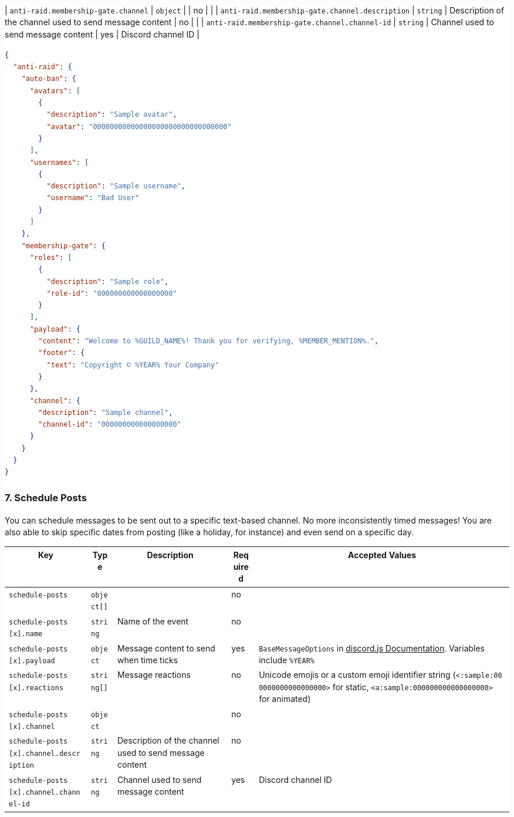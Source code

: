 | `anti-raid.membership-gate.channel`              | `object`   |                                                              | no           |                                                                                                                                                                                              |
| `anti-raid.membership-gate.channel.description`  | `string`   | Description of the channel used to send message content      | no           |                                                                                                                                                                                              |
| `anti-raid.membership-gate.channel.channel-id`   | `string`   | Channel used to send message content                         | yes          | Discord channel ID                                                                                                                                                                           |

```json
{
  "anti-raid": {
    "auto-ban": {
      "avatars": [
        {
          "description": "Sample avatar",
          "avatar": "00000000000000000000000000000000"
        }
      ],
      "usernames": [
        {
          "description": "Sample username",
          "username": "Bad User"
        }
      ]
    },
    "membership-gate": {
      "roles": [
        {
          "description": "Sample role",
          "role-id": "000000000000000000"
        }
      ],
      "payload": {
        "content": "Welcome to %GUILD_NAME%! Thank you for verifying, %MEMBER_MENTION%.",
        "footer": {
          "text": "Copyright © %YEAR% Your Company"
        }
      },
      "channel": {
        "description": "Sample channel",
        "channel-id": "000000000000000000"
      }
    }
  }
}
```

### 7. Schedule Posts
You can schedule messages to be sent out to a specific text-based channel. No more inconsistently timed messages! You are also able to skip specific dates from posting (like a holiday, for instance) and even send on a specific day.

| __Key__                                  | __Type__   | __Description__                                         | __Required__ | __Accepted Values__                                                                                                                                  |
|------------------------------------------|------------|---------------------------------------------------------|--------------|------------------------------------------------------------------------------------------------------------------------------------------------------|
| `schedule-posts`                         | `object[]` |                                                         | no           |                                                                                                                                                      |
| `schedule-posts[x].name`                 | `string`   | Name of the event                                       | no           |                                                                                                                                                      |
| `schedule-posts[x].payload`              | `object`   | Message content to send when time ticks                 | yes          | `BaseMessageOptions` in [discord.js Documentation](https://discord.js.org/#/docs/main/stable/typedef/BaseMessageOptions). Variables include `%YEAR%` |
| `schedule-posts[x].reactions`            | `string[]` | Message reactions                                       | no           | Unicode emojis or a custom emoji identifier string (`<:sample:000000000000000000>` for static, `<a:sample:000000000000000000>` for animated)         |
| `schedule-posts[x].channel`              | `object`   |                                                         | no           |                                                                                                                                                      |
| `schedule-posts[x].channel.description`  | `string`   | Description of the channel used to send message content | no           |                                                                                                                                                      |
| `schedule-posts[x].channel.channel-id`   | `string`   | Channel used to send message content                    | yes          | Discord channel ID                                                                                                                                   |